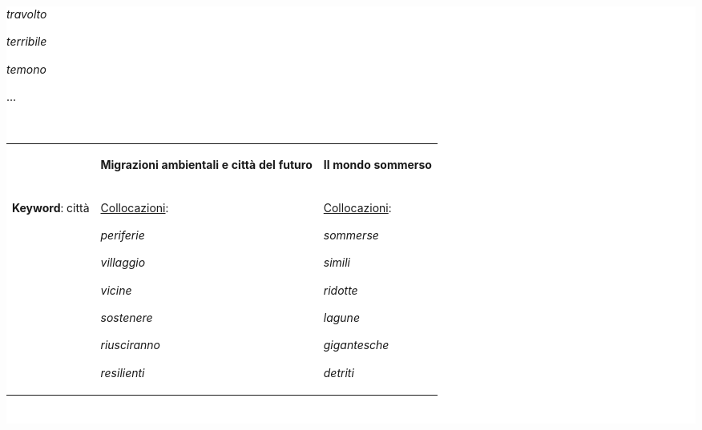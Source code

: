 <p><em><span style="font-weight: 400;">travolto</span></em></p>
<p><em><span style="font-weight: 400;">terribile</span></em></p>
<p><em><span style="font-weight: 400;">temono</span></em></p>
<p><span style="font-weight: 400;">...</span></p>
</td>
</tr>
</tbody>
</table>
<p>&nbsp;</p>

<table>
<tbody>
<tr>
<td>&nbsp;</td>
<td>
<p><strong>Migrazioni ambientali e citt&agrave; del futuro</strong></p>
</td>
<td>
<p><strong>Il mondo sommerso</strong></p>
</td>
</tr>
<tr>
<td>
<p><strong>Keyword</strong><span style="font-weight: 400;">: citt&agrave;</span></p>
</td>
<td>
<p><a href="https://voyant-tools.org/?corpus=30d5c71da74a82892bf2eaec4c85cd68&amp;query=citt%C3%A0&amp;docId=401ab2d24666f0e6a4d17b8aecbb6054&amp;view=CorpusCollocates"><span style="font-weight: 400;">Collocazioni</span></a><span style="font-weight: 400;">:</span></p>
<p><em><span style="font-weight: 400;">periferie</span></em></p>
<p><em><span style="font-weight: 400;">villaggio</span></em></p>
<p><em><span style="font-weight: 400;">vicine</span></em></p>
<p><em><span style="font-weight: 400;">sostenere</span></em></p>
<p><em><span style="font-weight: 400;">riusciranno</span></em></p>
<p><em><span style="font-weight: 400;">resilienti</span></em></p>
</td>
<td>
<p><a href="https://voyant-tools.org/?corpus=214f6cfc07d566e3f59b1c5decd3aac8&amp;query=citt%C3%A0*&amp;docId=d08547dc644f789dac790180a7668d86&amp;view=CorpusCollocates"><span style="font-weight: 400;">Collocazioni</span></a><span style="font-weight: 400;">:</span></p>
<p><em><span style="font-weight: 400;">sommerse</span></em></p>
<p><em><span style="font-weight: 400;">simili</span></em></p>
<p><em><span style="font-weight: 400;">ridotte</span></em></p>
<p><em><span style="font-weight: 400;">lagune</span></em></p>
<p><em><span style="font-weight: 400;">gigantesche</span></em></p>
<p><em><span style="font-weight: 400;">detriti</span></em></p>
</td>
</tr>
</tbody>
</table>
<p>&nbsp;</p>
